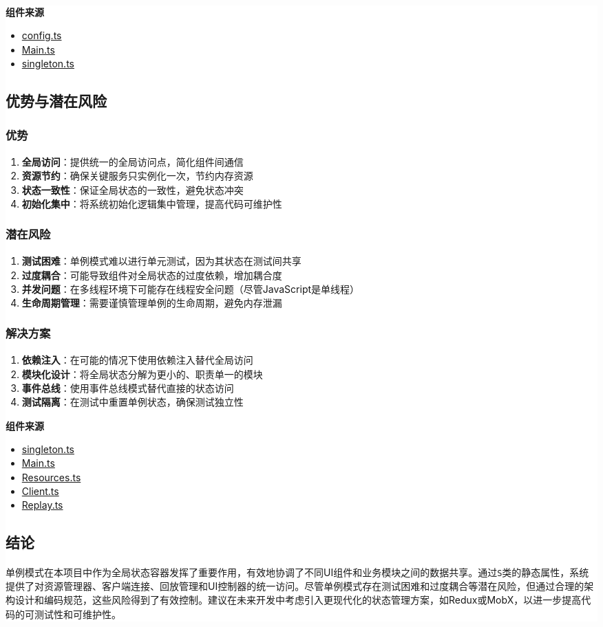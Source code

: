 **组件来源**
- [config.ts](file://client/src/config.ts#L1-L799)
- [Main.ts](file://client/src/Main.ts#L1-L161)
- [singleton.ts](file://client/src/singleton.ts#L1-L57)

## 优势与潜在风险

### 优势

1. **全局访问**：提供统一的全局访问点，简化组件间通信
2. **资源节约**：确保关键服务只实例化一次，节约内存资源
3. **状态一致性**：保证全局状态的一致性，避免状态冲突
4. **初始化集中**：将系统初始化逻辑集中管理，提高代码可维护性

### 潜在风险

1. **测试困难**：单例模式难以进行单元测试，因为其状态在测试间共享
2. **过度耦合**：可能导致组件对全局状态的过度依赖，增加耦合度
3. **并发问题**：在多线程环境下可能存在线程安全问题（尽管JavaScript是单线程）
4. **生命周期管理**：需要谨慎管理单例的生命周期，避免内存泄漏

### 解决方案

1. **依赖注入**：在可能的情况下使用依赖注入替代全局访问
2. **模块化设计**：将全局状态分解为更小的、职责单一的模块
3. **事件总线**：使用事件总线模式替代直接的状态访问
4. **测试隔离**：在测试中重置单例状态，确保测试独立性

**组件来源**
- [singleton.ts](file://client/src/singleton.ts)
- [Main.ts](file://client/src/Main.ts)
- [Resources.ts](file://client/src/mgr/Resources.ts)
- [Client.ts](file://client/src/mgr/Client.ts)
- [Replay.ts](file://client/src/mgr/Replay.ts)

## 结论

单例模式在本项目中作为全局状态容器发挥了重要作用，有效地协调了不同UI组件和业务模块之间的数据共享。通过`S`类的静态属性，系统提供了对资源管理器、客户端连接、回放管理和UI控制器的统一访问。尽管单例模式存在测试困难和过度耦合等潜在风险，但通过合理的架构设计和编码规范，这些风险得到了有效控制。建议在未来开发中考虑引入更现代化的状态管理方案，如Redux或MobX，以进一步提高代码的可测试性和可维护性。